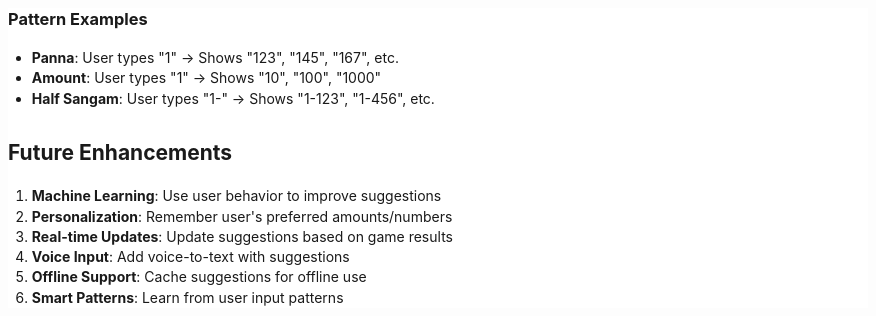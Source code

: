 ### Pattern Examples
- **Panna**: User types "1" → Shows "123", "145", "167", etc.
- **Amount**: User types "1" → Shows "10", "100", "1000"
- **Half Sangam**: User types "1-" → Shows "1-123", "1-456", etc.

## Future Enhancements

1. **Machine Learning**: Use user behavior to improve suggestions
2. **Personalization**: Remember user's preferred amounts/numbers
3. **Real-time Updates**: Update suggestions based on game results
4. **Voice Input**: Add voice-to-text with suggestions
5. **Offline Support**: Cache suggestions for offline use
6. **Smart Patterns**: Learn from user input patterns 